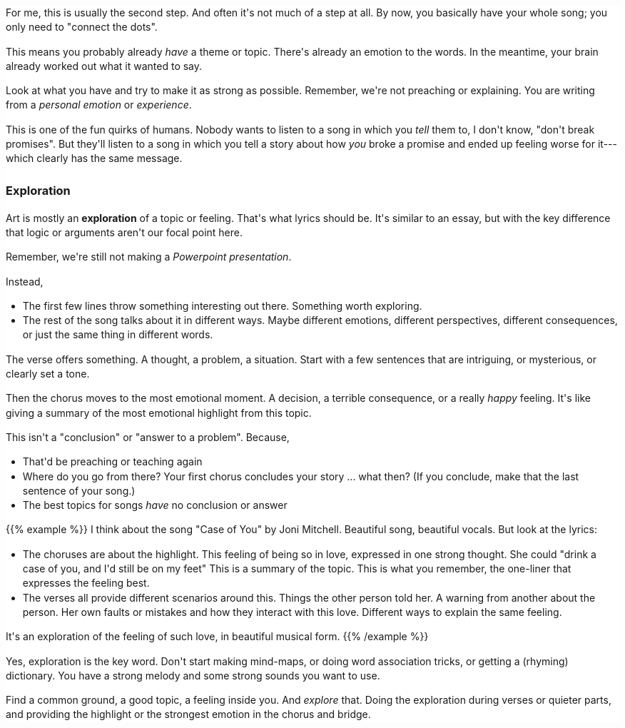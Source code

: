 For me, this is usually the second step. And often it's not much of a step at all. By now, you basically have your whole song; you only need to "connect the dots".

This means you probably already _have_ a theme or topic. There's already an emotion to the words. In the meantime, your brain already worked out what it wanted to say.

Look at what you have and try to make it as strong as possible. Remember, we're not preaching or explaining. You are writing from a _personal emotion_ or _experience_.

This is one of the fun quirks of humans. Nobody wants to listen to a song in which you _tell_ them to, I don't know, "don't break promises". But they'll listen to a song in which you tell a story about how _you_ broke a promise and ended up feeling worse for it---which clearly has the same message.

### Exploration

Art is mostly an **exploration** of a topic or feeling. That's what lyrics should be. It's similar to an essay, but with the key difference that logic or arguments aren't our focal point here.

Remember, we're still not making a _Powerpoint presentation_.

Instead,

* The first few lines throw something interesting out there. Something worth exploring.
* The rest of the song talks about it in different ways. Maybe different emotions, different perspectives, different consequences, or just the same thing in different words.

The verse offers something. A thought, a problem, a situation. Start with a few sentences that are intriguing, or mysterious, or clearly set a tone.

Then the chorus moves to the most emotional moment. A decision, a terrible consequence, or a really _happy_ feeling. It's like giving a summary of the most emotional highlight from this topic. 

This isn't a "conclusion" or "answer to a problem". Because,

* That'd be preaching or teaching again
* Where do you go from there? Your first chorus concludes your story ... what then? (If you conclude, make that the last sentence of your song.)
* The best topics for songs _have_ no conclusion or answer

{{% example %}}
I think about the song "Case of You" by Joni Mitchell. Beautiful song, beautiful vocals. But look at the lyrics:

* The choruses are about the highlight. This feeling of being so in love, expressed in one strong thought. She could "drink a case of you, and I'd still be on my feet" This is a summary of the topic. This is what you remember, the one-liner that expresses the feeling best.
* The verses all provide different scenarios around this. Things the other person told her. A warning from another about the person. Her own faults or mistakes and how they interact with this love. Different ways to explain the same feeling.

It's an exploration of the feeling of such love, in beautiful musical form.
{{% /example %}}

Yes, exploration is the key word. Don't start making mind-maps, or doing word association tricks, or getting a (rhyming) dictionary. You have a strong melody and some strong sounds you want to use.

Find a common ground, a good topic, a feeling inside you. And _explore_ that. Doing the exploration during verses or quieter parts, and providing the highlight or the strongest emotion in the chorus and bridge.
